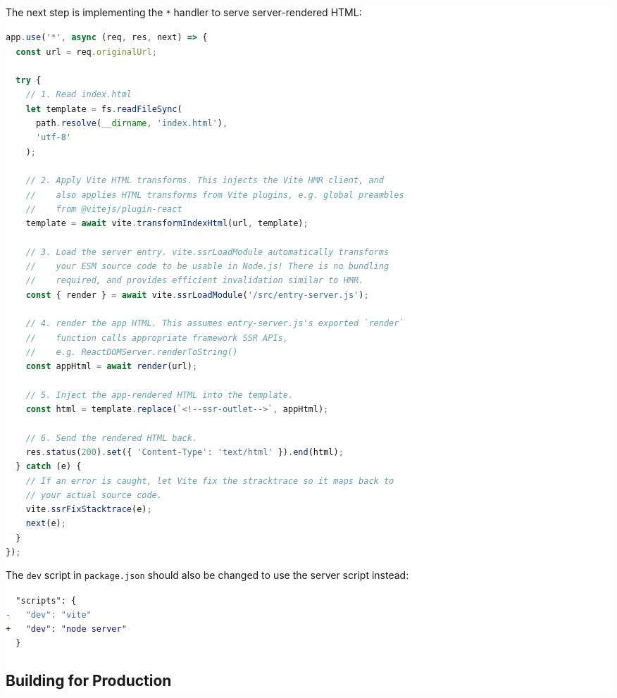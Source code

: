 The next step is implementing the `*` handler to serve server-rendered HTML:

```js
app.use('*', async (req, res, next) => {
  const url = req.originalUrl;

  try {
    // 1. Read index.html
    let template = fs.readFileSync(
      path.resolve(__dirname, 'index.html'),
      'utf-8'
    );

    // 2. Apply Vite HTML transforms. This injects the Vite HMR client, and
    //    also applies HTML transforms from Vite plugins, e.g. global preambles
    //    from @vitejs/plugin-react
    template = await vite.transformIndexHtml(url, template);

    // 3. Load the server entry. vite.ssrLoadModule automatically transforms
    //    your ESM source code to be usable in Node.js! There is no bundling
    //    required, and provides efficient invalidation similar to HMR.
    const { render } = await vite.ssrLoadModule('/src/entry-server.js');

    // 4. render the app HTML. This assumes entry-server.js's exported `render`
    //    function calls appropriate framework SSR APIs,
    //    e.g. ReactDOMServer.renderToString()
    const appHtml = await render(url);

    // 5. Inject the app-rendered HTML into the template.
    const html = template.replace(`<!--ssr-outlet-->`, appHtml);

    // 6. Send the rendered HTML back.
    res.status(200).set({ 'Content-Type': 'text/html' }).end(html);
  } catch (e) {
    // If an error is caught, let Vite fix the stracktrace so it maps back to
    // your actual source code.
    vite.ssrFixStacktrace(e);
    next(e);
  }
});
```

The `dev` script in `package.json` should also be changed to use the server script instead:

```diff
  "scripts": {
-   "dev": "vite"
+   "dev": "node server"
  }
```

## Building for Production
